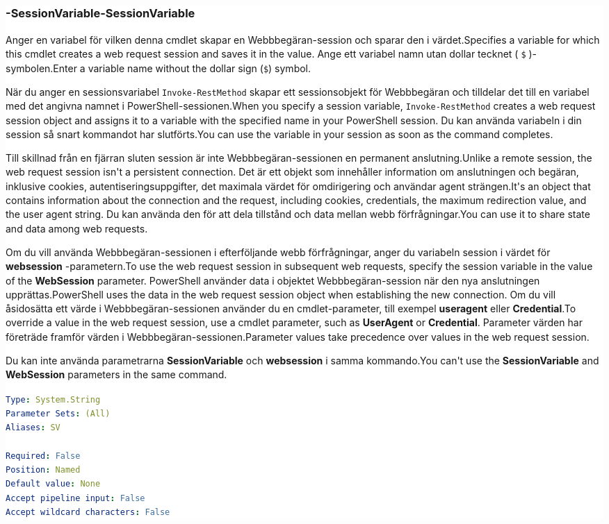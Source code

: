 ### <span data-ttu-id="64ebb-339">-SessionVariable</span><span class="sxs-lookup"><span data-stu-id="64ebb-339">-SessionVariable</span></span>

<span data-ttu-id="64ebb-340">Anger en variabel för vilken denna cmdlet skapar en Webbbegäran-session och sparar den i värdet.</span><span class="sxs-lookup"><span data-stu-id="64ebb-340">Specifies a variable for which this cmdlet creates a web request session and saves it in the value.</span></span>
<span data-ttu-id="64ebb-341">Ange ett variabel namn utan dollar tecknet ( `$` )-symbolen.</span><span class="sxs-lookup"><span data-stu-id="64ebb-341">Enter a variable name without the dollar sign (`$`) symbol.</span></span>

<span data-ttu-id="64ebb-342">När du anger en sessionsvariabel `Invoke-RestMethod` skapar ett sessionsobjekt för Webbbegäran och tilldelar det till en variabel med det angivna namnet i PowerShell-sessionen.</span><span class="sxs-lookup"><span data-stu-id="64ebb-342">When you specify a session variable, `Invoke-RestMethod` creates a web request session object and assigns it to a variable with the specified name in your PowerShell session.</span></span> <span data-ttu-id="64ebb-343">Du kan använda variabeln i din session så snart kommandot har slutförts.</span><span class="sxs-lookup"><span data-stu-id="64ebb-343">You can use the variable in your session as soon as the command completes.</span></span>

<span data-ttu-id="64ebb-344">Till skillnad från en fjärran sluten session är inte Webbbegäran-sessionen en permanent anslutning.</span><span class="sxs-lookup"><span data-stu-id="64ebb-344">Unlike a remote session, the web request session isn't a persistent connection.</span></span> <span data-ttu-id="64ebb-345">Det är ett objekt som innehåller information om anslutningen och begäran, inklusive cookies, autentiseringsuppgifter, det maximala värdet för omdirigering och användar agent strängen.</span><span class="sxs-lookup"><span data-stu-id="64ebb-345">It's an object that contains information about the connection and the request, including cookies, credentials, the maximum redirection value, and the user agent string.</span></span> <span data-ttu-id="64ebb-346">Du kan använda den för att dela tillstånd och data mellan webb förfrågningar.</span><span class="sxs-lookup"><span data-stu-id="64ebb-346">You can use it to share state and data among web requests.</span></span>

<span data-ttu-id="64ebb-347">Om du vill använda Webbbegäran-sessionen i efterföljande webb förfrågningar, anger du variabeln session i värdet för **websession** -parametern.</span><span class="sxs-lookup"><span data-stu-id="64ebb-347">To use the web request session in subsequent web requests, specify the session variable in the value of the **WebSession** parameter.</span></span> <span data-ttu-id="64ebb-348">PowerShell använder data i objektet Webbbegäran-session när den nya anslutningen upprättas.</span><span class="sxs-lookup"><span data-stu-id="64ebb-348">PowerShell uses the data in the web request session object when establishing the new connection.</span></span> <span data-ttu-id="64ebb-349">Om du vill åsidosätta ett värde i Webbbegäran-sessionen använder du en cmdlet-parameter, till exempel **useragent** eller **Credential**.</span><span class="sxs-lookup"><span data-stu-id="64ebb-349">To override a value in the web request session, use a cmdlet parameter, such as **UserAgent** or **Credential**.</span></span> <span data-ttu-id="64ebb-350">Parameter värden har företräde framför värden i Webbbegäran-sessionen.</span><span class="sxs-lookup"><span data-stu-id="64ebb-350">Parameter values take precedence over values in the web request session.</span></span>

<span data-ttu-id="64ebb-351">Du kan inte använda parametrarna **SessionVariable** och **websession** i samma kommando.</span><span class="sxs-lookup"><span data-stu-id="64ebb-351">You can't use the **SessionVariable** and **WebSession** parameters in the same command.</span></span>

```yaml
Type: System.String
Parameter Sets: (All)
Aliases: SV

Required: False
Position: Named
Default value: None
Accept pipeline input: False
Accept wildcard characters: False
```
